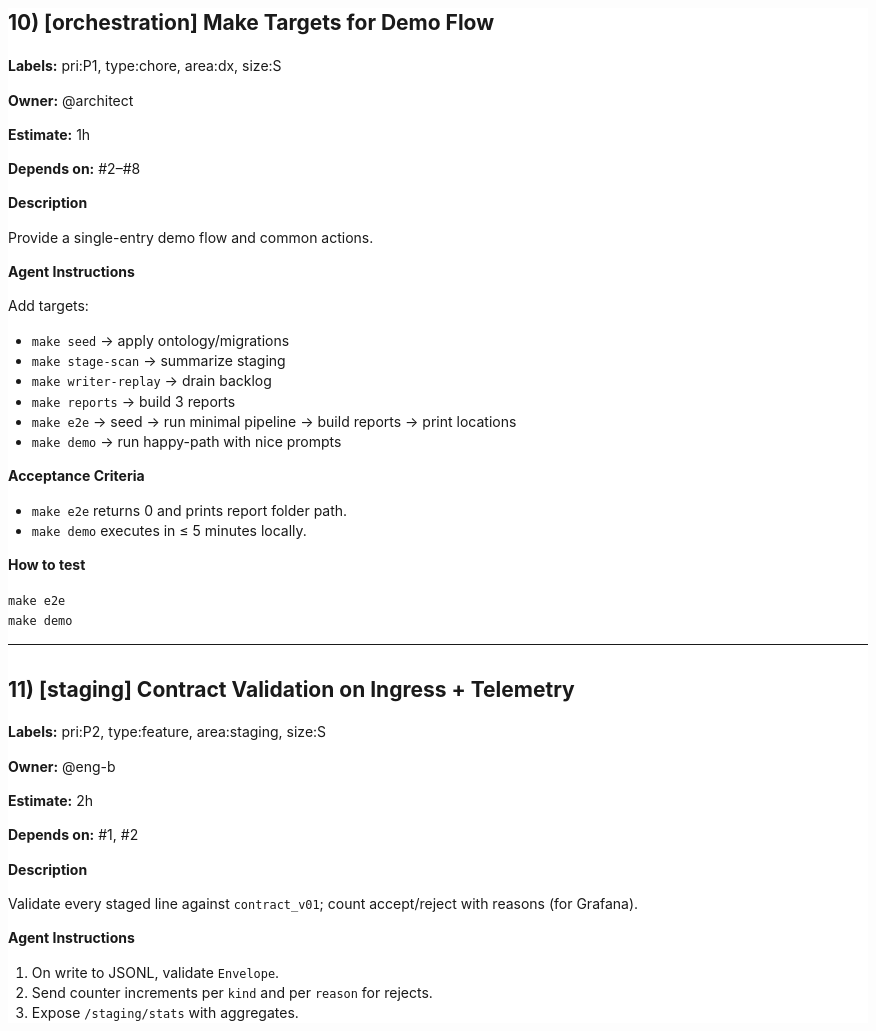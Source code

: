 
## 10) [orchestration] Make Targets for Demo Flow

**Labels:** pri:P1, type:chore, area:dx, size:S

**Owner:** @architect

**Estimate:** 1h

**Depends on:** #2–#8

**Description**

Provide a single-entry demo flow and common actions.

**Agent Instructions**

Add targets:

- `make seed` → apply ontology/migrations
- `make stage-scan` → summarize staging
- `make writer-replay` → drain backlog
- `make reports` → build 3 reports
- `make e2e` → seed → run minimal pipeline → build reports → print locations
- `make demo` → run happy-path with nice prompts

**Acceptance Criteria**

- `make e2e` returns 0 and prints report folder path.
- `make demo` executes in ≤ 5 minutes locally.

**How to test**

~~~
make e2e
make demo
~~~

---

## 11) [staging] Contract Validation on Ingress + Telemetry

**Labels:** pri:P2, type:feature, area:staging, size:S

**Owner:** @eng-b

**Estimate:** 2h

**Depends on:** #1, #2

**Description**

Validate every staged line against `contract_v01`; count accept/reject with reasons (for Grafana).

**Agent Instructions**

1. On write to JSONL, validate `Envelope`.
2. Send counter increments per `kind` and per `reason` for rejects.
3. Expose `/staging/stats` with aggregates.
